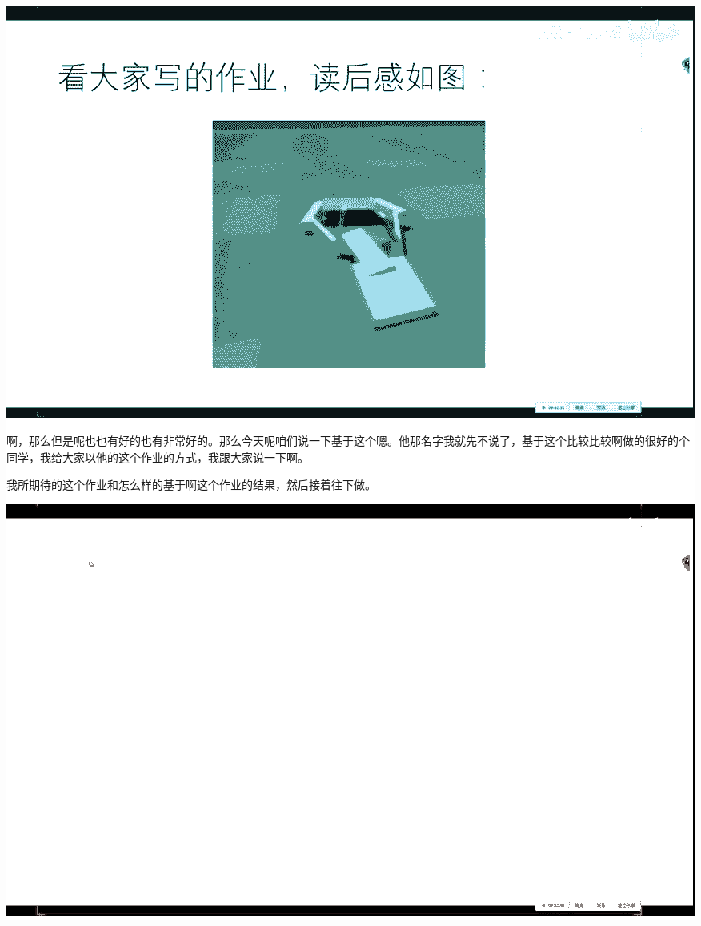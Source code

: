 ![](img/4622ea09b7502d9fbf01a7c1ef8e0a6c_3.png)

啊，那么但是呢也也有好的也有非常好的。那么今天呢咱们说一下基于这个嗯。他那名字我就先不说了，基于这个比较比较啊做的很好的个同学，我给大家以他的这个作业的方式，我跟大家说一下啊。

我所期待的这个作业和怎么样的基于啊这个作业的结果，然后接着往下做。

![](img/4622ea09b7502d9fbf01a7c1ef8e0a6c_5.png)
